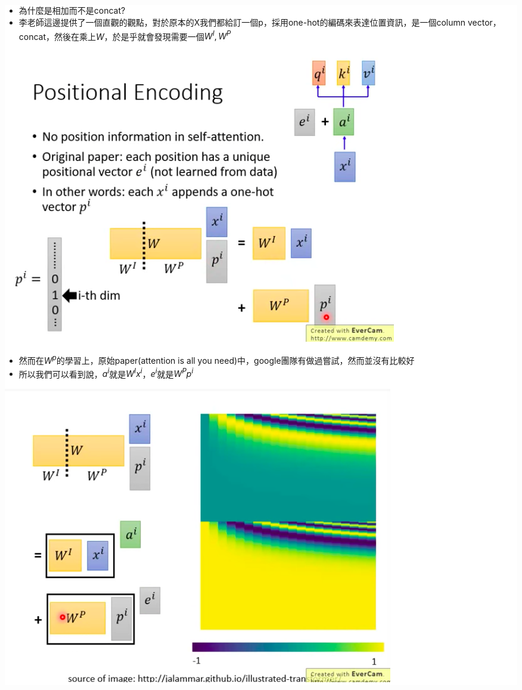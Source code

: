 * 為什麼是相加而不是concat?
* 李老師這邊提供了一個直觀的觀點，對於原本的X我們都給訂一個p，採用one-hot的編碼來表達位置資訊，是一個column vector，concat，然後在乘上$W$，於是乎就會發現需要一個$W^{I}, W^{P}$

<img src='./images/tf_27.png'></img>

* 然而在$W^{p}$的學習上，原始paper(attention is all you need)中，google團隊有做過嘗試，然而並沒有比較好
* 所以我們可以看到說，$a^{i}$就是$W^{I}x^{i}$，$e^{i}$就是$W^{P}p^{i}$

  
<img src='./images/tf_29.png'></img>
